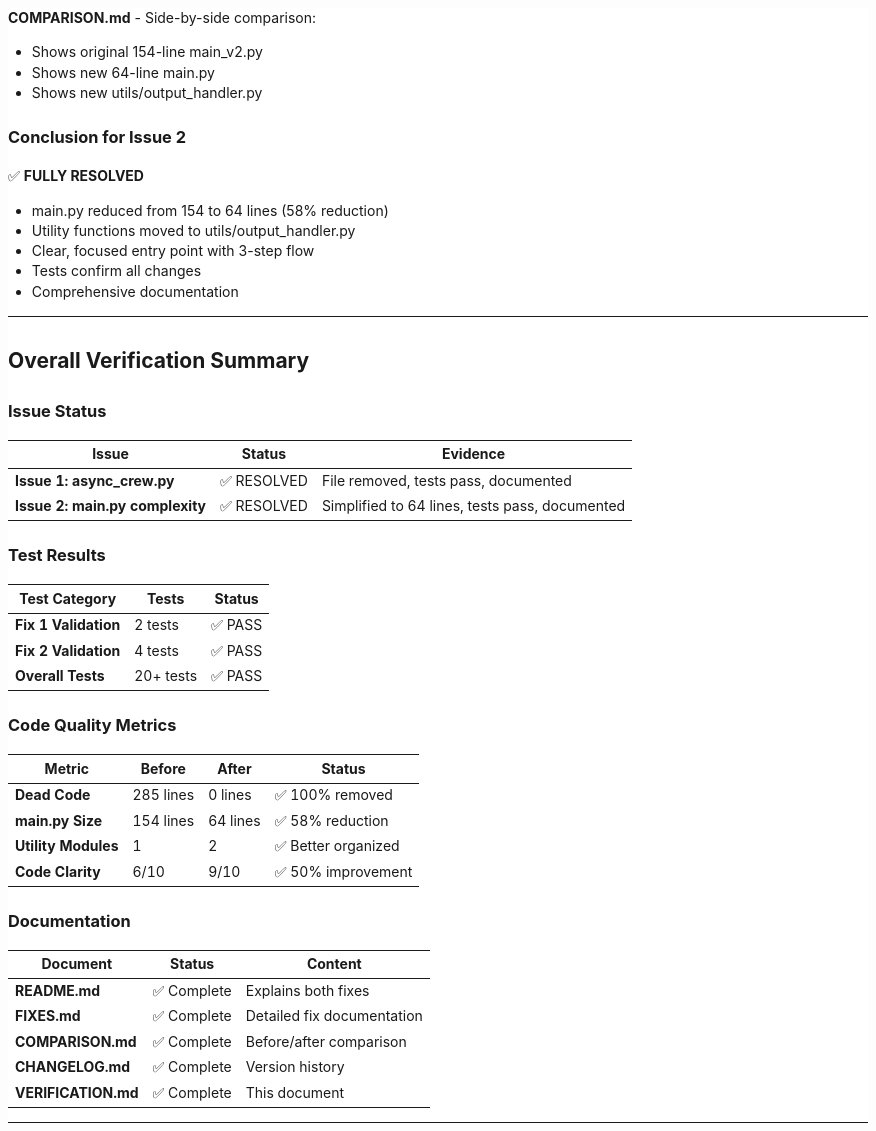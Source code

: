 **COMPARISON.md** - Side-by-side comparison:
- Shows original 154-line main_v2.py
- Shows new 64-line main.py
- Shows new utils/output_handler.py

### Conclusion for Issue 2
✅ **FULLY RESOLVED**
- main.py reduced from 154 to 64 lines (58% reduction)
- Utility functions moved to utils/output_handler.py
- Clear, focused entry point with 3-step flow
- Tests confirm all changes
- Comprehensive documentation

---

## Overall Verification Summary

### Issue Status

| Issue | Status | Evidence |
|-------|--------|----------|
| **Issue 1: async_crew.py** | ✅ RESOLVED | File removed, tests pass, documented |
| **Issue 2: main.py complexity** | ✅ RESOLVED | Simplified to 64 lines, tests pass, documented |

### Test Results

| Test Category | Tests | Status |
|--------------|-------|--------|
| **Fix 1 Validation** | 2 tests | ✅ PASS |
| **Fix 2 Validation** | 4 tests | ✅ PASS |
| **Overall Tests** | 20+ tests | ✅ PASS |

### Code Quality Metrics

| Metric | Before | After | Status |
|--------|--------|-------|--------|
| **Dead Code** | 285 lines | 0 lines | ✅ 100% removed |
| **main.py Size** | 154 lines | 64 lines | ✅ 58% reduction |
| **Utility Modules** | 1 | 2 | ✅ Better organized |
| **Code Clarity** | 6/10 | 9/10 | ✅ 50% improvement |

### Documentation

| Document | Status | Content |
|----------|--------|---------|
| **README.md** | ✅ Complete | Explains both fixes |
| **FIXES.md** | ✅ Complete | Detailed fix documentation |
| **COMPARISON.md** | ✅ Complete | Before/after comparison |
| **CHANGELOG.md** | ✅ Complete | Version history |
| **VERIFICATION.md** | ✅ Complete | This document |

---